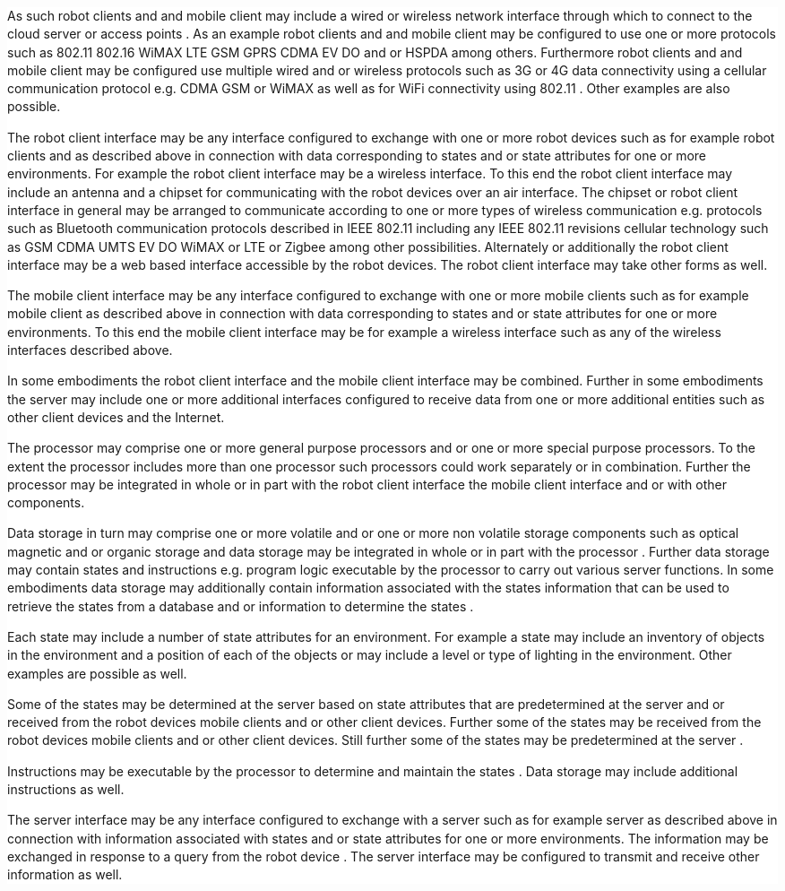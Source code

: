 As such robot clients and and mobile client may include a wired or wireless network interface through which to connect to the cloud server or access points . As an example robot clients and and mobile client may be configured to use one or more protocols such as 802.11 802.16 WiMAX LTE GSM GPRS CDMA EV DO and or HSPDA among others. Furthermore robot clients and and mobile client may be configured use multiple wired and or wireless protocols such as 3G or 4G data connectivity using a cellular communication protocol e.g. CDMA GSM or WiMAX as well as for WiFi connectivity using 802.11 . Other examples are also possible.

The robot client interface may be any interface configured to exchange with one or more robot devices such as for example robot clients and as described above in connection with data corresponding to states and or state attributes for one or more environments. For example the robot client interface may be a wireless interface. To this end the robot client interface may include an antenna and a chipset for communicating with the robot devices over an air interface. The chipset or robot client interface in general may be arranged to communicate according to one or more types of wireless communication e.g. protocols such as Bluetooth communication protocols described in IEEE 802.11 including any IEEE 802.11 revisions cellular technology such as GSM CDMA UMTS EV DO WiMAX or LTE or Zigbee among other possibilities. Alternately or additionally the robot client interface may be a web based interface accessible by the robot devices. The robot client interface may take other forms as well.

The mobile client interface may be any interface configured to exchange with one or more mobile clients such as for example mobile client as described above in connection with data corresponding to states and or state attributes for one or more environments. To this end the mobile client interface may be for example a wireless interface such as any of the wireless interfaces described above.

In some embodiments the robot client interface and the mobile client interface may be combined. Further in some embodiments the server may include one or more additional interfaces configured to receive data from one or more additional entities such as other client devices and the Internet.

The processor may comprise one or more general purpose processors and or one or more special purpose processors. To the extent the processor includes more than one processor such processors could work separately or in combination. Further the processor may be integrated in whole or in part with the robot client interface the mobile client interface and or with other components.

Data storage in turn may comprise one or more volatile and or one or more non volatile storage components such as optical magnetic and or organic storage and data storage may be integrated in whole or in part with the processor . Further data storage may contain states and instructions e.g. program logic executable by the processor to carry out various server functions. In some embodiments data storage may additionally contain information associated with the states information that can be used to retrieve the states from a database and or information to determine the states .

Each state may include a number of state attributes for an environment. For example a state may include an inventory of objects in the environment and a position of each of the objects or may include a level or type of lighting in the environment. Other examples are possible as well.

Some of the states may be determined at the server based on state attributes that are predetermined at the server and or received from the robot devices mobile clients and or other client devices. Further some of the states may be received from the robot devices mobile clients and or other client devices. Still further some of the states may be predetermined at the server .

Instructions may be executable by the processor to determine and maintain the states . Data storage may include additional instructions as well.

The server interface may be any interface configured to exchange with a server such as for example server as described above in connection with information associated with states and or state attributes for one or more environments. The information may be exchanged in response to a query from the robot device . The server interface may be configured to transmit and receive other information as well.
